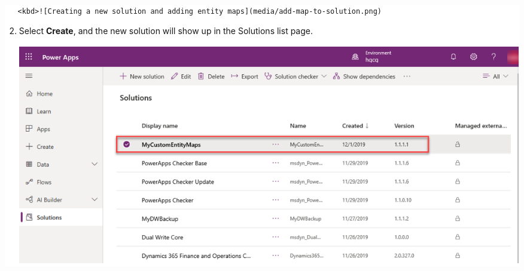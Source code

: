        <kbd>![Creating a new solution and adding entity maps](media/add-map-to-solution.png)

   2. Select **Create**, and the new solution will show up in the Solutions list page.

       <kbd>![Showing new solution in list page](media/show-new-solution.png)
